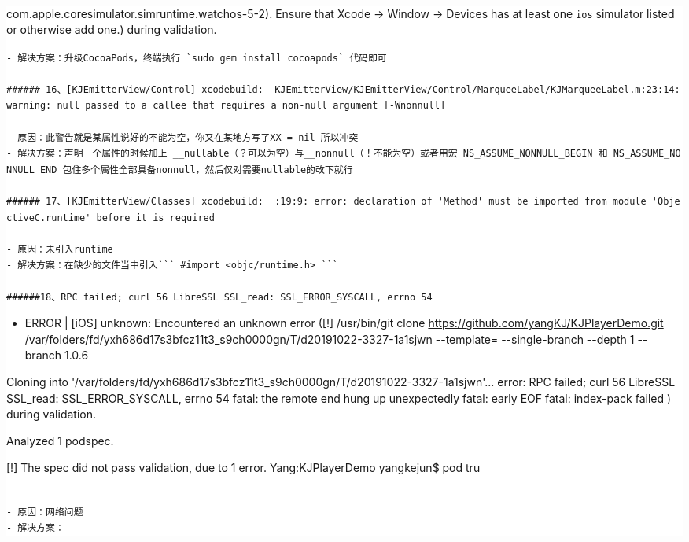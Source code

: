 com.apple.coresimulator.simruntime.watchos-5-2). 
Ensure that Xcode -> Window -> Devices has at least one `ios` simulator listed or otherwise add one.) during validation.
```
- 解决方案：升级CocoaPods，终端执行 `sudo gem install cocoapods` 代码即可

###### 16、[KJEmitterView/Control] xcodebuild:  KJEmitterView/KJEmitterView/Control/MarqueeLabel/KJMarqueeLabel.m:23:14: warning: null passed to a callee that requires a non-null argument [-Wnonnull]

- 原因：此警告就是某属性说好的不能为空，你又在某地方写了XX = nil 所以冲突  
- 解决方案：声明一个属性的时候加上 __nullable（？可以为空）与__nonnull（！不能为空）或者用宏 NS_ASSUME_NONNULL_BEGIN 和 NS_ASSUME_NONNULL_END 包住多个属性全部具备nonnull，然后仅对需要nullable的改下就行

###### 17、[KJEmitterView/Classes] xcodebuild:  :19:9: error: declaration of 'Method' must be imported from module 'ObjectiveC.runtime' before it is required

- 原因：未引入runtime
- 解决方案：在缺少的文件当中引入``` #import <objc/runtime.h> ```

######18、RPC failed; curl 56 LibreSSL SSL_read: SSL_ERROR_SYSCALL, errno 54
```
- ERROR | [iOS] unknown: Encountered an unknown error ([!] /usr/bin/git clone https://github.com/yangKJ/KJPlayerDemo.git /var/folders/fd/yxh686d17s3bfcz11t3_s9ch0000gn/T/d20191022-3327-1a1sjwn --template= --single-branch --depth 1 --branch 1.0.6

Cloning into '/var/folders/fd/yxh686d17s3bfcz11t3_s9ch0000gn/T/d20191022-3327-1a1sjwn'...
error: RPC failed; curl 56 LibreSSL SSL_read: SSL_ERROR_SYSCALL, errno 54
fatal: the remote end hung up unexpectedly
fatal: early EOF
fatal: index-pack failed
) during validation.

Analyzed 1 podspec.

[!] The spec did not pass validation, due to 1 error.
Yang:KJPlayerDemo yangkejun$ pod tru
```

- 原因：网络问题  
- 解决方案： 